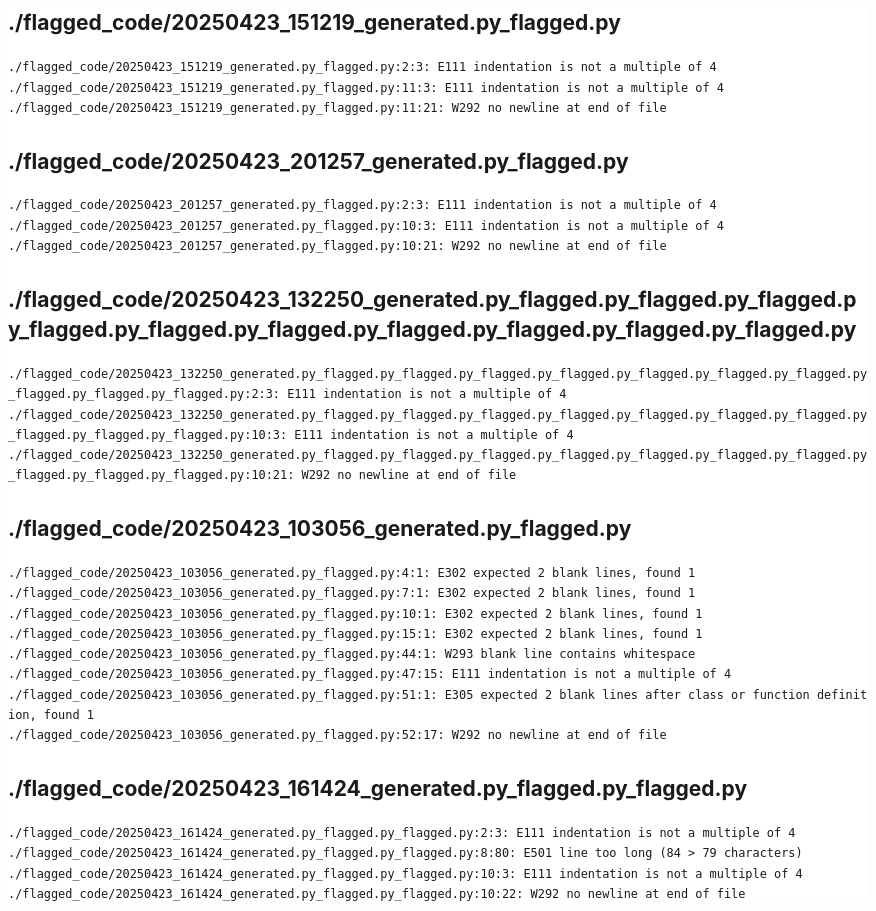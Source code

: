 ## ./flagged_code/20250423_151219_generated.py_flagged.py
```
./flagged_code/20250423_151219_generated.py_flagged.py:2:3: E111 indentation is not a multiple of 4
./flagged_code/20250423_151219_generated.py_flagged.py:11:3: E111 indentation is not a multiple of 4
./flagged_code/20250423_151219_generated.py_flagged.py:11:21: W292 no newline at end of file

```

## ./flagged_code/20250423_201257_generated.py_flagged.py
```
./flagged_code/20250423_201257_generated.py_flagged.py:2:3: E111 indentation is not a multiple of 4
./flagged_code/20250423_201257_generated.py_flagged.py:10:3: E111 indentation is not a multiple of 4
./flagged_code/20250423_201257_generated.py_flagged.py:10:21: W292 no newline at end of file

```

## ./flagged_code/20250423_132250_generated.py_flagged.py_flagged.py_flagged.py_flagged.py_flagged.py_flagged.py_flagged.py_flagged.py_flagged.py_flagged.py
```
./flagged_code/20250423_132250_generated.py_flagged.py_flagged.py_flagged.py_flagged.py_flagged.py_flagged.py_flagged.py_flagged.py_flagged.py_flagged.py:2:3: E111 indentation is not a multiple of 4
./flagged_code/20250423_132250_generated.py_flagged.py_flagged.py_flagged.py_flagged.py_flagged.py_flagged.py_flagged.py_flagged.py_flagged.py_flagged.py:10:3: E111 indentation is not a multiple of 4
./flagged_code/20250423_132250_generated.py_flagged.py_flagged.py_flagged.py_flagged.py_flagged.py_flagged.py_flagged.py_flagged.py_flagged.py_flagged.py:10:21: W292 no newline at end of file

```

## ./flagged_code/20250423_103056_generated.py_flagged.py
```
./flagged_code/20250423_103056_generated.py_flagged.py:4:1: E302 expected 2 blank lines, found 1
./flagged_code/20250423_103056_generated.py_flagged.py:7:1: E302 expected 2 blank lines, found 1
./flagged_code/20250423_103056_generated.py_flagged.py:10:1: E302 expected 2 blank lines, found 1
./flagged_code/20250423_103056_generated.py_flagged.py:15:1: E302 expected 2 blank lines, found 1
./flagged_code/20250423_103056_generated.py_flagged.py:44:1: W293 blank line contains whitespace
./flagged_code/20250423_103056_generated.py_flagged.py:47:15: E111 indentation is not a multiple of 4
./flagged_code/20250423_103056_generated.py_flagged.py:51:1: E305 expected 2 blank lines after class or function definition, found 1
./flagged_code/20250423_103056_generated.py_flagged.py:52:17: W292 no newline at end of file

```

## ./flagged_code/20250423_161424_generated.py_flagged.py_flagged.py
```
./flagged_code/20250423_161424_generated.py_flagged.py_flagged.py:2:3: E111 indentation is not a multiple of 4
./flagged_code/20250423_161424_generated.py_flagged.py_flagged.py:8:80: E501 line too long (84 > 79 characters)
./flagged_code/20250423_161424_generated.py_flagged.py_flagged.py:10:3: E111 indentation is not a multiple of 4
./flagged_code/20250423_161424_generated.py_flagged.py_flagged.py:10:22: W292 no newline at end of file

```
